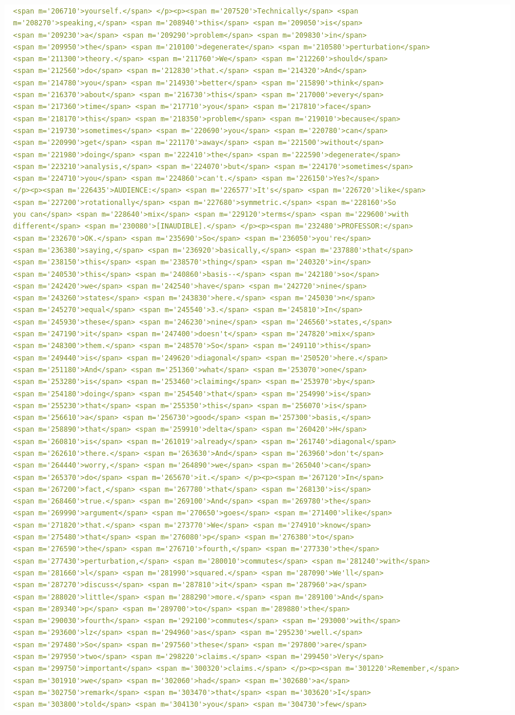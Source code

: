 ```yaml
  <span m='206710'>yourself.</span> </p><p><span m='207520'>Technically</span> <span
  m='208270'>speaking,</span> <span m='208940'>this</span> <span m='209050'>is</span>
  <span m='209230'>a</span> <span m='209290'>problem</span> <span m='209830'>in</span>
  <span m='209950'>the</span> <span m='210100'>degenerate</span> <span m='210580'>perturbation</span>
  <span m='211300'>theory.</span> <span m='211760'>We</span> <span m='212260'>should</span>
  <span m='212560'>do</span> <span m='212830'>that.</span> <span m='214320'>And</span>
  <span m='214780'>you</span> <span m='214930'>better</span> <span m='215890'>think</span>
  <span m='216370'>about</span> <span m='216730'>this</span> <span m='217000'>every</span>
  <span m='217360'>time</span> <span m='217710'>you</span> <span m='217810'>face</span>
  <span m='218170'>this</span> <span m='218350'>problem</span> <span m='219010'>because</span>
  <span m='219730'>sometimes</span> <span m='220690'>you</span> <span m='220780'>can</span>
  <span m='220990'>get</span> <span m='221170'>away</span> <span m='221500'>without</span>
  <span m='221980'>doing</span> <span m='222410'>the</span> <span m='222590'>degenerate</span>
  <span m='223210'>analysis,</span> <span m='224070'>but</span> <span m='224170'>sometimes</span>
  <span m='224710'>you</span> <span m='224860'>can't.</span> <span m='226150'>Yes?</span>
  </p><p><span m='226435'>AUDIENCE:</span> <span m='226577'>It's</span> <span m='226720'>like</span>
  <span m='227200'>rotationally</span> <span m='227680'>symmetric.</span> <span m='228160'>So
  you can</span> <span m='228640'>mix</span> <span m='229120'>terms</span> <span m='229600'>with
  different</span> <span m='230080'>[INAUDIBLE].</span> </p><p><span m='232480'>PROFESSOR:</span>
  <span m='232670'>OK.</span> <span m='235690'>So</span> <span m='236050'>you're</span>
  <span m='236380'>saying,</span> <span m='236920'>basically,</span> <span m='237880'>that</span>
  <span m='238150'>this</span> <span m='238570'>thing</span> <span m='240320'>in</span>
  <span m='240530'>this</span> <span m='240860'>basis--</span> <span m='242180'>so</span>
  <span m='242420'>we</span> <span m='242540'>have</span> <span m='242720'>nine</span>
  <span m='243260'>states</span> <span m='243830'>here.</span> <span m='245030'>n</span>
  <span m='245270'>equal</span> <span m='245540'>3.</span> <span m='245810'>In</span>
  <span m='245930'>these</span> <span m='246230'>nine</span> <span m='246560'>states,</span>
  <span m='247190'>it</span> <span m='247400'>doesn't</span> <span m='247820'>mix</span>
  <span m='248300'>them.</span> <span m='248570'>So</span> <span m='249110'>this</span>
  <span m='249440'>is</span> <span m='249620'>diagonal</span> <span m='250520'>here.</span>
  <span m='251180'>And</span> <span m='251360'>what</span> <span m='253070'>one</span>
  <span m='253280'>is</span> <span m='253460'>claiming</span> <span m='253970'>by</span>
  <span m='254180'>doing</span> <span m='254540'>that</span> <span m='254990'>is</span>
  <span m='255230'>that</span> <span m='255350'>this</span> <span m='256070'>is</span>
  <span m='256610'>a</span> <span m='256730'>good</span> <span m='257300'>basis,</span>
  <span m='258890'>that</span> <span m='259910'>delta</span> <span m='260420'>H</span>
  <span m='260810'>is</span> <span m='261019'>already</span> <span m='261740'>diagonal</span>
  <span m='262610'>there.</span> <span m='263630'>And</span> <span m='263960'>don't</span>
  <span m='264440'>worry,</span> <span m='264890'>we</span> <span m='265040'>can</span>
  <span m='265370'>do</span> <span m='265670'>it.</span> </p><p><span m='267120'>In</span>
  <span m='267200'>fact,</span> <span m='267780'>that</span> <span m='268130'>is</span>
  <span m='268460'>true.</span> <span m='269100'>And</span> <span m='269780'>the</span>
  <span m='269990'>argument</span> <span m='270650'>goes</span> <span m='271400'>like</span>
  <span m='271820'>that.</span> <span m='273770'>We</span> <span m='274910'>know</span>
  <span m='275480'>that</span> <span m='276080'>p</span> <span m='276380'>to</span>
  <span m='276590'>the</span> <span m='276710'>fourth,</span> <span m='277330'>the</span>
  <span m='277430'>perturbation,</span> <span m='280010'>commutes</span> <span m='281240'>with</span>
  <span m='281660'>l</span> <span m='281990'>squared.</span> <span m='287090'>We'll</span>
  <span m='287270'>discuss</span> <span m='287810'>it</span> <span m='287960'>a</span>
  <span m='288020'>little</span> <span m='288290'>more.</span> <span m='289100'>And</span>
  <span m='289340'>p</span> <span m='289700'>to</span> <span m='289880'>the</span>
  <span m='290030'>fourth</span> <span m='292100'>commutes</span> <span m='293000'>with</span>
  <span m='293600'>lz</span> <span m='294960'>as</span> <span m='295230'>well.</span>
  <span m='297480'>So</span> <span m='297560'>these</span> <span m='297800'>are</span>
  <span m='297950'>two</span> <span m='298220'>claims.</span> <span m='299450'>Very</span>
  <span m='299750'>important</span> <span m='300320'>claims.</span> </p><p><span m='301220'>Remember,</span>
  <span m='301910'>we</span> <span m='302060'>had</span> <span m='302680'>a</span>
  <span m='302750'>remark</span> <span m='303470'>that</span> <span m='303620'>I</span>
  <span m='303800'>told</span> <span m='304130'>you</span> <span m='304730'>few</span>
```